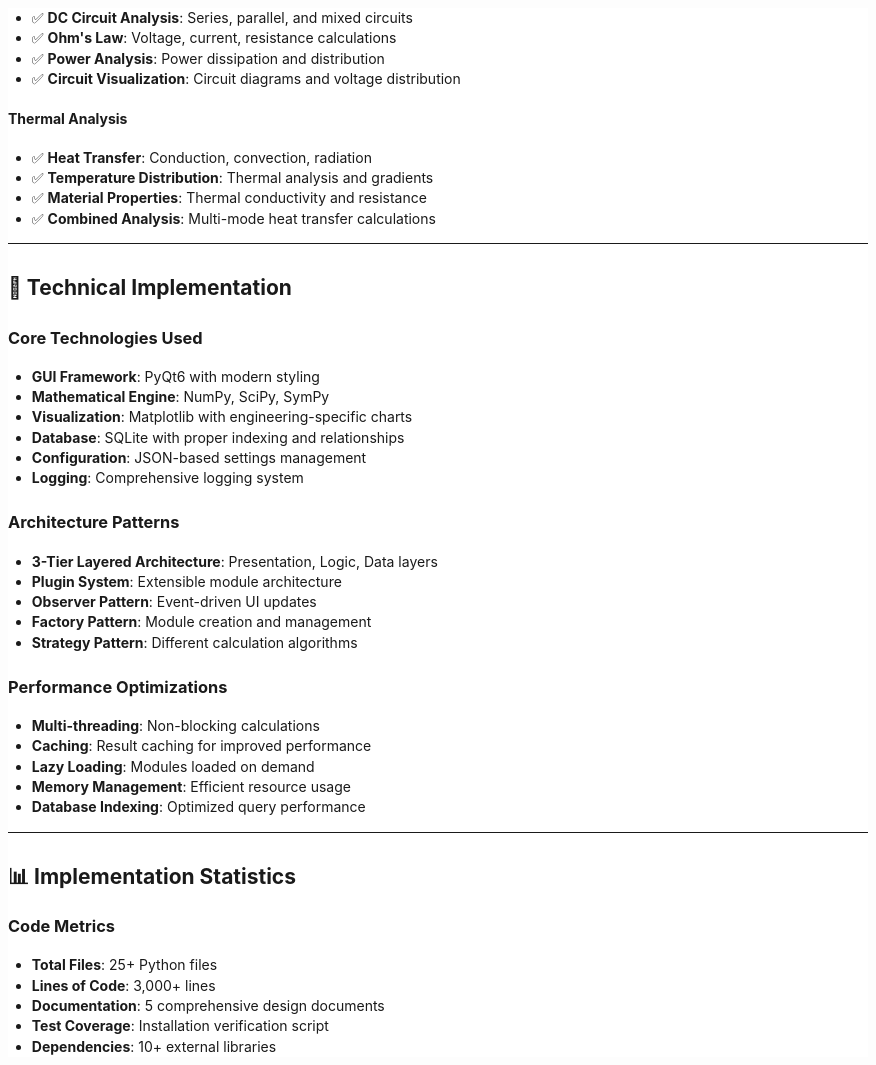 - ✅ **DC Circuit Analysis**: Series, parallel, and mixed circuits
- ✅ **Ohm's Law**: Voltage, current, resistance calculations
- ✅ **Power Analysis**: Power dissipation and distribution
- ✅ **Circuit Visualization**: Circuit diagrams and voltage distribution

#### **Thermal Analysis**

- ✅ **Heat Transfer**: Conduction, convection, radiation
- ✅ **Temperature Distribution**: Thermal analysis and gradients
- ✅ **Material Properties**: Thermal conductivity and resistance
- ✅ **Combined Analysis**: Multi-mode heat transfer calculations

---

## 🔧 **Technical Implementation**

### **Core Technologies Used**

- **GUI Framework**: PyQt6 with modern styling
- **Mathematical Engine**: NumPy, SciPy, SymPy
- **Visualization**: Matplotlib with engineering-specific charts
- **Database**: SQLite with proper indexing and relationships
- **Configuration**: JSON-based settings management
- **Logging**: Comprehensive logging system

### **Architecture Patterns**

- **3-Tier Layered Architecture**: Presentation, Logic, Data layers
- **Plugin System**: Extensible module architecture
- **Observer Pattern**: Event-driven UI updates
- **Factory Pattern**: Module creation and management
- **Strategy Pattern**: Different calculation algorithms

### **Performance Optimizations**

- **Multi-threading**: Non-blocking calculations
- **Caching**: Result caching for improved performance
- **Lazy Loading**: Modules loaded on demand
- **Memory Management**: Efficient resource usage
- **Database Indexing**: Optimized query performance

---

## 📊 **Implementation Statistics**

### **Code Metrics**

- **Total Files**: 25+ Python files
- **Lines of Code**: 3,000+ lines
- **Documentation**: 5 comprehensive design documents
- **Test Coverage**: Installation verification script
- **Dependencies**: 10+ external libraries
